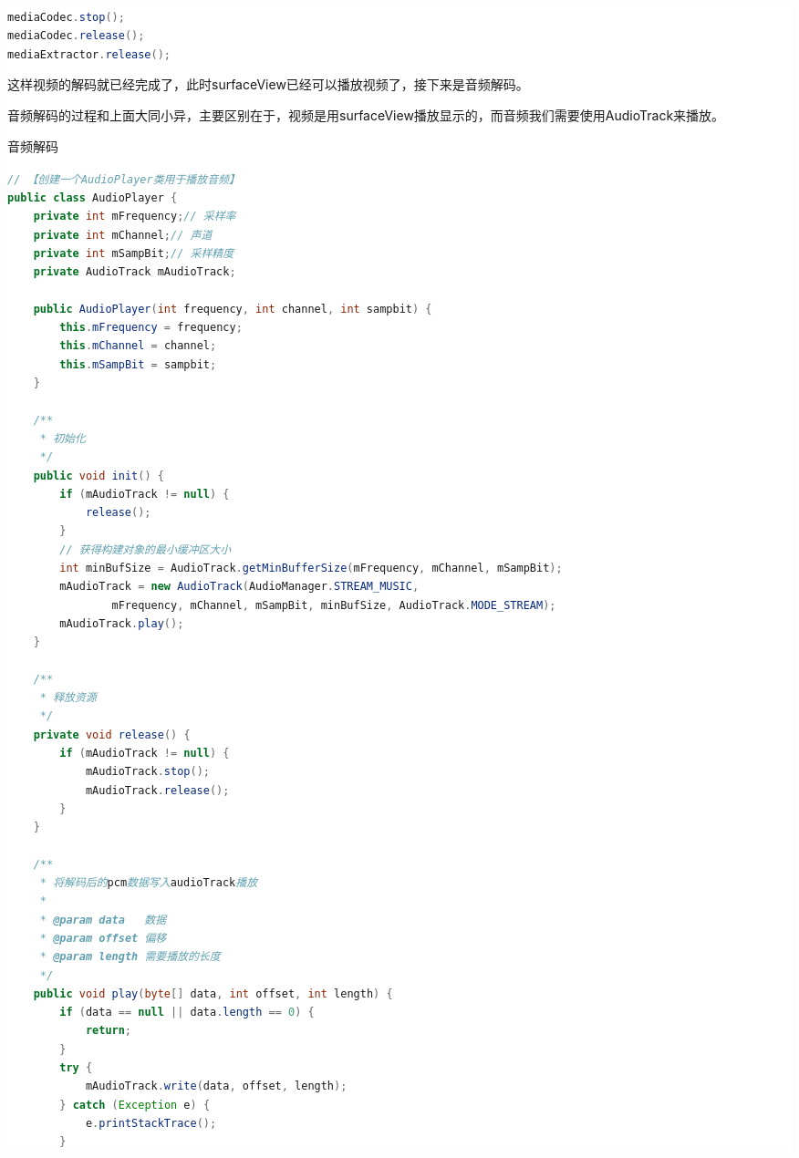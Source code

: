``` java
mediaCodec.stop();
mediaCodec.release();
mediaExtractor.release();
```

这样视频的解码就已经完成了，此时surfaceView已经可以播放视频了，接下来是音频解码。

音频解码的过程和上面大同小异，主要区别在于，视频是用surfaceView播放显示的，而音频我们需要使用AudioTrack来播放。

音频解码

``` java
// 【创建一个AudioPlayer类用于播放音频】
public class AudioPlayer {
    private int mFrequency;// 采样率
    private int mChannel;// 声道
    private int mSampBit;// 采样精度
    private AudioTrack mAudioTrack;
 
    public AudioPlayer(int frequency, int channel, int sampbit) {
        this.mFrequency = frequency;
        this.mChannel = channel;
        this.mSampBit = sampbit;
    }
 
    /**
     * 初始化
     */
    public void init() {
        if (mAudioTrack != null) {
            release();
        }
        // 获得构建对象的最小缓冲区大小
        int minBufSize = AudioTrack.getMinBufferSize(mFrequency, mChannel, mSampBit);
        mAudioTrack = new AudioTrack(AudioManager.STREAM_MUSIC,
                mFrequency, mChannel, mSampBit, minBufSize, AudioTrack.MODE_STREAM);
        mAudioTrack.play();
    }
 
    /**
     * 释放资源
     */
    private void release() {
        if (mAudioTrack != null) {
            mAudioTrack.stop();
            mAudioTrack.release();
        }
    }
 
    /**
     * 将解码后的pcm数据写入audioTrack播放
     *
     * @param data   数据
     * @param offset 偏移
     * @param length 需要播放的长度
     */
    public void play(byte[] data, int offset, int length) {
        if (data == null || data.length == 0) {
            return;
        }
        try {
            mAudioTrack.write(data, offset, length);
        } catch (Exception e) {
            e.printStackTrace();
        }
```